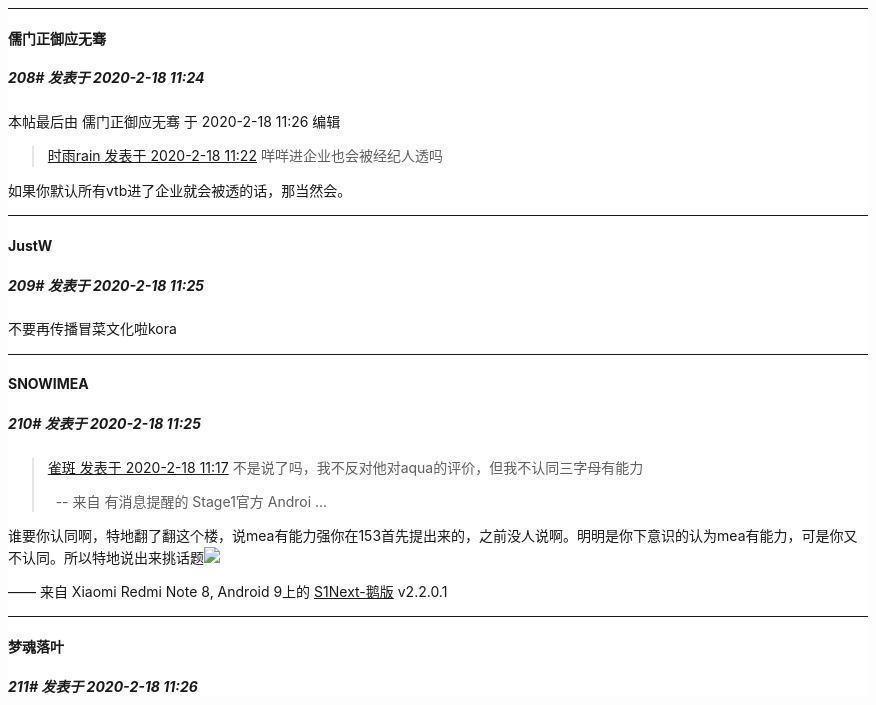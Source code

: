 


-----

####  儒门正御应无骞  
##### 208#       发表于 2020-2-18 11:24



 本帖最后由 儒门正御应无骞 于 2020-2-18 11:26 编辑 
<blockquote><a href="httphttps://bbs.saraba1st.com/2b/forum.php?mod=redirect&amp;goto=findpost&amp;pid=46449121&amp;ptid=1914314" target="_blank">时雨rain 发表于 2020-2-18 11:22</a>
咩咩进企业也会被经纪人透吗</blockquote>
如果你默认所有vtb进了企业就会被透的话，那当然会。







-----

####  JustW  
##### 209#       发表于 2020-2-18 11:25




不要再传播冒菜文化啦kora







-----

####  SNOWIMEA  
##### 210#       发表于 2020-2-18 11:25



<blockquote><a href="httphttps://bbs.saraba1st.com/2b/forum.php?mod=redirect&amp;goto=findpost&amp;pid=46449074&amp;ptid=1914314" target="_blank">雀斑 发表于 2020-2-18 11:17</a>
不是说了吗，我不反对他对aqua的评价，但我不认同三字母有能力

  -- 来自 有消息提醒的 Stage1官方 Androi ...</blockquote>
谁要你认同啊，特地翻了翻这个楼，说mea有能力强你在153首先提出来的，之前没人说啊。明明是你下意识的认为mea有能力，可是你又不认同。所以特地说出来挑话题<img src="https://static.saraba1st.com/image/smiley/face2017/037.png" referrerpolicy="no-referrer">

—— 来自 Xiaomi Redmi Note 8, Android 9上的 [S1Next-鹅版](https://github.com/ykrank/S1-Next/releases) v2.2.0.1







-----

####  梦魂落叶  
##### 211#       发表于 2020-2-18 11:26
